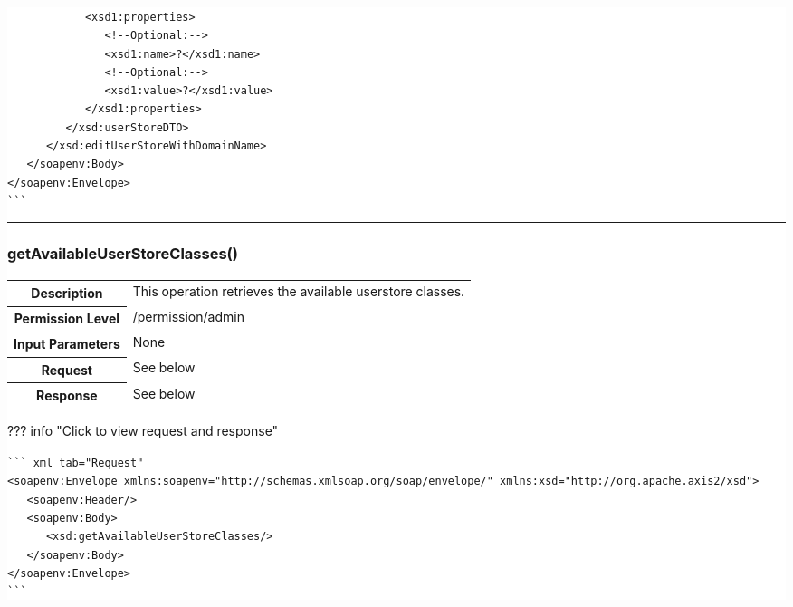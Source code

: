                 <xsd1:properties>
                   <!--Optional:-->
                   <xsd1:name>?</xsd1:name>
                   <!--Optional:-->
                   <xsd1:value>?</xsd1:value>
                </xsd1:properties>
             </xsd:userStoreDTO>
          </xsd:editUserStoreWithDomainName>
       </soapenv:Body>
    </soapenv:Envelope>
    ```

---

### getAvailableUserStoreClasses()

<table>
    <tbody>        
        <tr class="even">
            <th>Description</th>
            <td>This operation retrieves the available userstore classes.</td>
        </tr>
        <tr class="odd">
            <th>Permission Level</th>
            <td>/permission/admin</td>  
        </tr>
        <tr class="even">
            <th>Input Parameters</th>
            <td>None</td>
        </tr>
        <tr>
            <th>Request</th>
            <td>See below</td>
        </tr>
        <tr>
            <th>Response</th>
            <td>See below</td>
        </tr>
    </tbody>    
</table>

??? info "Click to view request and response"

    ``` xml tab="Request"
    <soapenv:Envelope xmlns:soapenv="http://schemas.xmlsoap.org/soap/envelope/" xmlns:xsd="http://org.apache.axis2/xsd">
       <soapenv:Header/>
       <soapenv:Body>
          <xsd:getAvailableUserStoreClasses/>
       </soapenv:Body>
    </soapenv:Envelope>
    ```
 